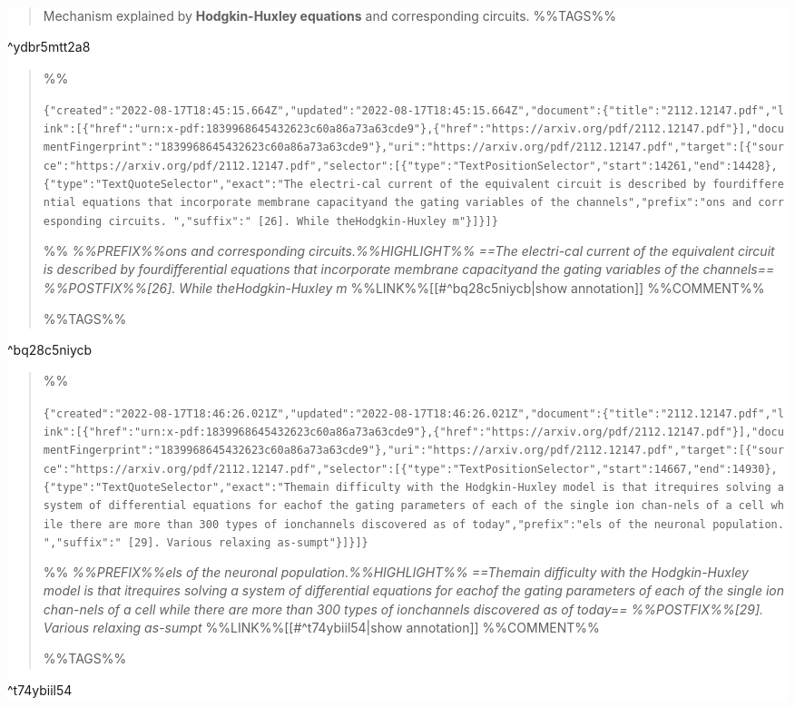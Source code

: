 >Mechanism explained by **Hodgkin-Huxley equations** and corresponding circuits.
>%%TAGS%%
>
^ydbr5mtt2a8


>%%
>```annotation-json
>{"created":"2022-08-17T18:45:15.664Z","updated":"2022-08-17T18:45:15.664Z","document":{"title":"2112.12147.pdf","link":[{"href":"urn:x-pdf:1839968645432623c60a86a73a63cde9"},{"href":"https://arxiv.org/pdf/2112.12147.pdf"}],"documentFingerprint":"1839968645432623c60a86a73a63cde9"},"uri":"https://arxiv.org/pdf/2112.12147.pdf","target":[{"source":"https://arxiv.org/pdf/2112.12147.pdf","selector":[{"type":"TextPositionSelector","start":14261,"end":14428},{"type":"TextQuoteSelector","exact":"The electri-cal current of the equivalent circuit is described by fourdifferential equations that incorporate membrane capacityand the gating variables of the channels","prefix":"ons and corresponding circuits. ","suffix":" [26]. While theHodgkin-Huxley m"}]}]}
>```
>%%
>*%%PREFIX%%ons and corresponding circuits.%%HIGHLIGHT%% ==The electri-cal current of the equivalent circuit is described by fourdifferential equations that incorporate membrane capacityand the gating variables of the channels== %%POSTFIX%%[26]. While theHodgkin-Huxley m*
>%%LINK%%[[#^bq28c5niycb|show annotation]]
>%%COMMENT%%
>
>%%TAGS%%
>
^bq28c5niycb


>%%
>```annotation-json
>{"created":"2022-08-17T18:46:26.021Z","updated":"2022-08-17T18:46:26.021Z","document":{"title":"2112.12147.pdf","link":[{"href":"urn:x-pdf:1839968645432623c60a86a73a63cde9"},{"href":"https://arxiv.org/pdf/2112.12147.pdf"}],"documentFingerprint":"1839968645432623c60a86a73a63cde9"},"uri":"https://arxiv.org/pdf/2112.12147.pdf","target":[{"source":"https://arxiv.org/pdf/2112.12147.pdf","selector":[{"type":"TextPositionSelector","start":14667,"end":14930},{"type":"TextQuoteSelector","exact":"Themain difficulty with the Hodgkin-Huxley model is that itrequires solving a system of differential equations for eachof the gating parameters of each of the single ion chan-nels of a cell while there are more than 300 types of ionchannels discovered as of today","prefix":"els of the neuronal population. ","suffix":" [29]. Various relaxing as-sumpt"}]}]}
>```
>%%
>*%%PREFIX%%els of the neuronal population.%%HIGHLIGHT%% ==Themain difficulty with the Hodgkin-Huxley model is that itrequires solving a system of differential equations for eachof the gating parameters of each of the single ion chan-nels of a cell while there are more than 300 types of ionchannels discovered as of today== %%POSTFIX%%[29]. Various relaxing as-sumpt*
>%%LINK%%[[#^t74ybiil54|show annotation]]
>%%COMMENT%%
>
>%%TAGS%%
>
^t74ybiil54
